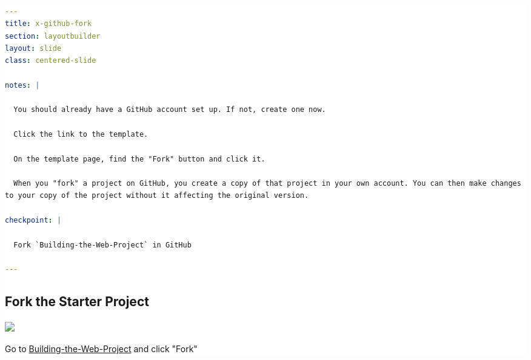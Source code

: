 ```yaml
---
title: x-github-fork
section: layoutbuilder
layout: slide
class: centered-slide

notes: |
  
  You should already have a GitHub account set up. If not, create one now.

  Click the link to the template.

  On the template page, find the "Fork" button and click it.

  When you "fork" a project on GitHub, you create a copy of that project in your own account. You can then make changes to your copy of the project without it affecting the original version.

checkpoint: |

  Fork `Building-the-Web-Project` in GitHub

---
```


## Fork the Starter Project

<img src="/Building-the-Web/slides/workshop/layoutbuilder/images/github-fork.gif" width="100%">

Go to <a href="https://github.com/gatherworkshops/Building-the-Web-Project" target="_blank">Building-the-Web-Project</a> and click "Fork"